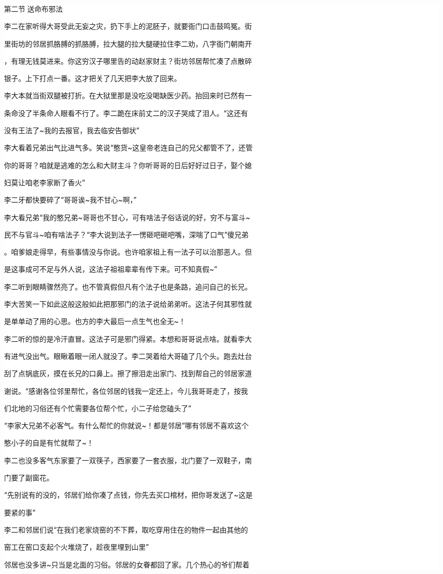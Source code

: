 第二节 送命布邪法

李二在家听得大哥受此无妄之灾，扔下手上的泥胚子，就要衙门口击鼓鸣冤。街

里街坊的邻居抓胳膊的抓胳膊，拉大腿的拉大腿硬拉住李二劝，八字衙门朝南开

，有理无钱莫进来。你这穷汉子哪里告的动赵家财主？街坊邻居帮忙凑了点散碎

银子。上下打点一番。这才把关了几天把李大放了回来。

李大本就当街双腿被打折。在大狱里那是没吃没喝缺医少药。抬回来时已然有一

条命没了半条命人眼看不行了。李二跪在床前丈二的汉子哭成了泪人。“这还有

没有王法了~我的去报官，我去临安告御状”

李大看着兄弟出气比进气多。笑说“憨货~这皇帝老连自己的兄父都管不了，还管

你的哥哥？咱就是逃难的怎么和大财主斗？你听哥哥的日后好好过日子，娶个媳

妇莫让咱老李家断了香火”

李二牙都快要碎了“哥哥诶~我不甘心~啊，”

李大看兄弟“我的憨兄弟~哥哥也不甘心，可有啥法子俗话说的好，穷不与富斗~

民不与官斗~咱有啥法子？“李大说到法子一愣砸吧砸吧嘴，深喘了口气”傻兄弟

。咱爹娘走得早，有些事情没与你说。也许咱家祖上有一法子可以治那恶人。但

是这事成可不足与外人说，这法子祖祖辈辈有传下来。可不知真假~”

李二听到眼睛骤然亮了。也不管真假但凡有个法子也是条路，追问自己的长兄。

李大苦笑一下如此这般这般如此把那邪门的法子说给弟弟听。这法子何其邪性就

是单单动了用的心思。也方的李大最后一点生气也全无~！

李二听的惊的是冷汗直冒。这法子可是邪门得紧。本想和哥哥说点啥。就看李大

有进气没出气。眼瞅着眼一闭人就没了。李二哭着给大哥磕了几个头。跑去灶台

刮了点锅底灰，摸在长兄的口鼻上。擦了擦泪走出家门、找到帮自己的邻居家道

谢说。“感谢各位邻里帮忙，各位邻居的钱我一定还上，今儿我哥哥走了，按我

们北地的习俗还有个忙需要各位帮个忙，小二子给您磕头了”

“李家大兄弟不必客气。有什么帮忙的你就说~！都是邻居”哪有邻居不喜欢这个

憨小子的自是有忙就帮了~！

李二也没多客气东家要了一双筷子，西家要了一套衣服，北门要了一双鞋子，南

门要了副窗花。

“先别说有的没的，邻居们给你凑了点钱，你先去买口棺材，把你哥发送了~这是

要紧的事”

李二和邻居们说“在我们老家烧窑的不下葬，取吃穿用住在的物件一起由其他的

窑工在窑口支起个火堆烧了，趁夜里埋到山里”

邻居也没多讲~只当是北面的习俗。邻居的女眷都回了家。几个热心的爷们帮着
